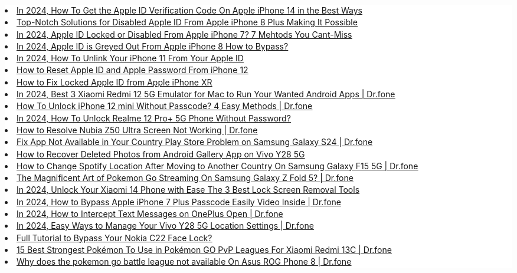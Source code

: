 <li><a href="https://apple-account.techidaily.com/in-2024-how-to-get-the-apple-id-verification-code-on-apple-iphone-14-in-the-best-ways-by-drfone-ios/"><u>In 2024, How To Get the Apple ID Verification Code On Apple iPhone 14 in the Best Ways</u></a></li>
<li><a href="https://apple-account.techidaily.com/top-notch-solutions-for-disabled-apple-id-from-apple-iphone-8-plus-making-it-possible-by-drfone-ios/"><u>Top-Notch Solutions for Disabled Apple ID From Apple iPhone 8 Plus Making It Possible</u></a></li>
<li><a href="https://apple-account.techidaily.com/in-2024-apple-id-locked-or-disabled-from-apple-iphone-7-7-mehtods-you-cant-miss-by-drfone-ios/"><u>In 2024, Apple ID Locked or Disabled From Apple iPhone 7? 7 Mehtods You Cant-Miss</u></a></li>
<li><a href="https://apple-account.techidaily.com/in-2024-apple-id-is-greyed-out-from-apple-iphone-8-how-to-bypass-by-drfone-ios/"><u>In 2024, Apple ID is Greyed Out From Apple iPhone 8 How to Bypass?</u></a></li>
<li><a href="https://apple-account.techidaily.com/in-2024-how-to-unlink-your-iphone-11-from-your-apple-id-by-drfone-ios/"><u>In 2024, How To Unlink Your iPhone 11 From Your Apple ID</u></a></li>
<li><a href="https://apple-account.techidaily.com/how-to-reset-apple-id-and-apple-password-from-iphone-12-by-drfone-ios/"><u>How to Reset Apple ID and Apple Password From iPhone 12</u></a></li>
<li><a href="https://apple-account.techidaily.com/how-to-fix-locked-apple-id-from-apple-iphone-xr-by-drfone-ios/"><u>How to Fix Locked Apple ID from Apple iPhone XR</u></a></li>
<li><a href="https://screen-mirror.techidaily.com/in-2024-best-3-xiaomi-redmi-12-5g-emulator-for-mac-to-run-your-wanted-android-apps-drfone-by-drfone-android/"><u>In 2024, Best 3 Xiaomi Redmi 12 5G Emulator for Mac to Run Your Wanted Android Apps | Dr.fone</u></a></li>
<li><a href="https://iphone-unlock.techidaily.com/how-to-unlock-iphone-12-mini-without-passcode-4-easy-methods-drfone-by-drfone-ios/"><u>How To Unlock iPhone 12 mini Without Passcode? 4 Easy Methods | Dr.fone</u></a></li>
<li><a href="https://easy-unlock-android.techidaily.com/in-2024-how-to-unlock-realme-12-proplus-5g-phone-without-password-by-drfone-android/"><u>In 2024, How To Unlock Realme 12 Pro+ 5G Phone Without Password?</u></a></li>
<li><a href="https://fix-guide.techidaily.com/how-to-resolve-nubia-z50-ultra-screen-not-working-drfone-by-drfone-fix-android-problems-fix-android-problems/"><u>How to Resolve Nubia Z50 Ultra Screen Not Working | Dr.fone</u></a></li>
<li><a href="https://howto.techidaily.com/fix-app-not-available-in-your-country-play-store-problem-on-samsung-galaxy-s24-drfone-by-drfone-fix-android-problems-fix-android-problems/"><u>Fix App Not Available in Your Country Play Store Problem on Samsung Galaxy S24 | Dr.fone</u></a></li>
<li><a href="https://blog-min.techidaily.com/how-to-recover-deleted-photos-from-android-gallery-app-on-vivo-y28-5g-by-stellar-photo-recovery-android-mobile-photo-recover/"><u>How to Recover Deleted Photos from Android Gallery App on Vivo Y28 5G</u></a></li>
<li><a href="https://fake-location.techidaily.com/how-to-change-spotify-location-after-moving-to-another-country-on-samsung-galaxy-f15-5g-drfone-by-drfone-virtual-android/"><u>How to Change Spotify Location After Moving to Another Country On Samsung Galaxy F15 5G | Dr.fone</u></a></li>
<li><a href="https://change-location.techidaily.com/the-magnificent-art-of-pokemon-go-streaming-on-samsung-galaxy-z-fold-5-drfone-by-drfone-virtual-android/"><u>The Magnificent Art of Pokemon Go Streaming On Samsung Galaxy Z Fold 5? | Dr.fone</u></a></li>
<li><a href="https://unlock-android.techidaily.com/in-2024-unlock-your-xiaomi-14-phone-with-ease-the-3-best-lock-screen-removal-tools-by-drfone-android/"><u>In 2024, Unlock Your Xiaomi 14 Phone with Ease The 3 Best Lock Screen Removal Tools</u></a></li>
<li><a href="https://iphone-unlock.techidaily.com/in-2024-how-to-bypass-apple-iphone-7-plus-passcode-easily-video-inside-drfone-by-drfone-ios/"><u>In 2024, How to Bypass Apple iPhone 7 Plus Passcode Easily Video Inside | Dr.fone</u></a></li>
<li><a href="https://android-location-track.techidaily.com/in-2024-how-to-intercept-text-messages-on-oneplus-open-drfone-by-drfone-virtual-android/"><u>In 2024, How to Intercept Text Messages on OnePlus Open | Dr.fone</u></a></li>
<li><a href="https://android-location.techidaily.com/in-2024-easy-ways-to-manage-your-vivo-y28-5g-location-settings-drfone-by-drfone-virtual/"><u>In 2024, Easy Ways to Manage Your Vivo Y28 5G Location Settings | Dr.fone</u></a></li>
<li><a href="https://easy-unlock-android.techidaily.com/full-tutorial-to-bypass-your-nokia-c22-face-lock-by-drfone-android/"><u>Full Tutorial to Bypass Your Nokia C22 Face Lock?</u></a></li>
<li><a href="https://android-pokemon-go.techidaily.com/15-best-strongest-pokemon-to-use-in-pokemon-go-pvp-leagues-for-xiaomi-redmi-13c-drfone-by-drfone-virtual-android/"><u>15 Best Strongest Pokémon To Use in Pokémon GO PvP Leagues For Xiaomi Redmi 13C | Dr.fone</u></a></li>
<li><a href="https://android-pokemon-go.techidaily.com/why-does-the-pokemon-go-battle-league-not-available-on-asus-rog-phone-8-drfone-by-drfone-virtual-android/"><u>Why does the pokemon go battle league not available On Asus ROG Phone 8 | Dr.fone</u></a></li>